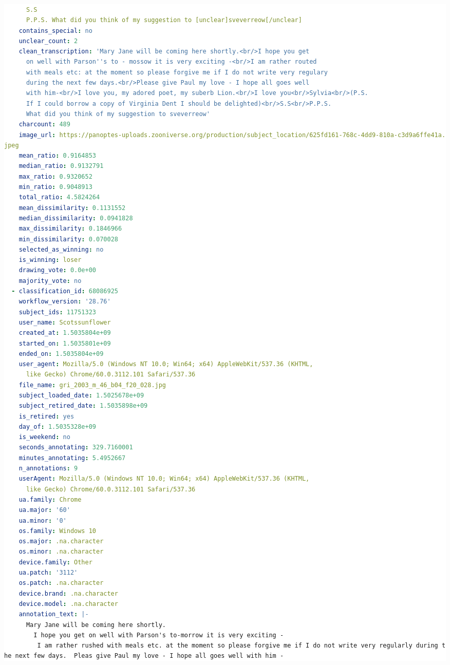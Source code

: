 ```yaml
      S.S
      P.P.S. What did you think of my suggestion to [unclear]sveverreow[/unclear]
    contains_special: no
    unclear_count: 2
    clean_transcription: 'Mary Jane will be coming here shortly.<br/>I hope you get
      on well with Parson''s to - mossow it is very exciting -<br/>I am rather routed
      with meals etc: at the moment so please forgive me if I do not write very regulary
      during the next few days.<br/>Please give Paul my love - I hope all goes well
      with him-<br/>I love you, my adored poet, my suberb Lion.<br/>I love you<br/>Sylvia<br/>(P.S.
      If I could borrow a copy of Virginia Dent I should be delighted)<br/>S.S<br/>P.P.S.
      What did you think of my suggestion to sveverreow'
    charcount: 489
    image_url: https://panoptes-uploads.zooniverse.org/production/subject_location/625fd161-768c-4dd9-810a-c3d9a6ffe41a.jpeg
    mean_ratio: 0.9164853
    median_ratio: 0.9132791
    max_ratio: 0.9320652
    min_ratio: 0.9048913
    total_ratio: 4.5824264
    mean_dissimilarity: 0.1131552
    median_dissimilarity: 0.0941828
    max_dissimilarity: 0.1846966
    min_dissimilarity: 0.070028
    selected_as_winning: no
    is_winning: loser
    drawing_vote: 0.0e+00
    majority_vote: no
  - classification_id: 68086925
    workflow_version: '28.76'
    subject_ids: 11751323
    user_name: Scotssunflower
    created_at: 1.5035804e+09
    started_on: 1.5035801e+09
    ended_on: 1.5035804e+09
    user_agent: Mozilla/5.0 (Windows NT 10.0; Win64; x64) AppleWebKit/537.36 (KHTML,
      like Gecko) Chrome/60.0.3112.101 Safari/537.36
    file_name: gri_2003_m_46_b04_f20_028.jpg
    subject_loaded_date: 1.5025678e+09
    subject_retired_date: 1.5035898e+09
    is_retired: yes
    day_of: 1.5035328e+09
    is_weekend: no
    seconds_annotating: 329.7160001
    minutes_annotating: 5.4952667
    n_annotations: 9
    userAgent: Mozilla/5.0 (Windows NT 10.0; Win64; x64) AppleWebKit/537.36 (KHTML,
      like Gecko) Chrome/60.0.3112.101 Safari/537.36
    ua.family: Chrome
    ua.major: '60'
    ua.minor: '0'
    os.family: Windows 10
    os.major: .na.character
    os.minor: .na.character
    device.family: Other
    ua.patch: '3112'
    os.patch: .na.character
    device.brand: .na.character
    device.model: .na.character
    annotation_text: |-
      Mary Jane will be coming here shortly.
        I hope you get on well with Parson's to-morrow it is very exciting -
         I am rather rushed with meals etc. at the moment so please forgive me if I do not write very regularly during the next few days.  Pleas give Paul my love - I hope all goes well with him -
```